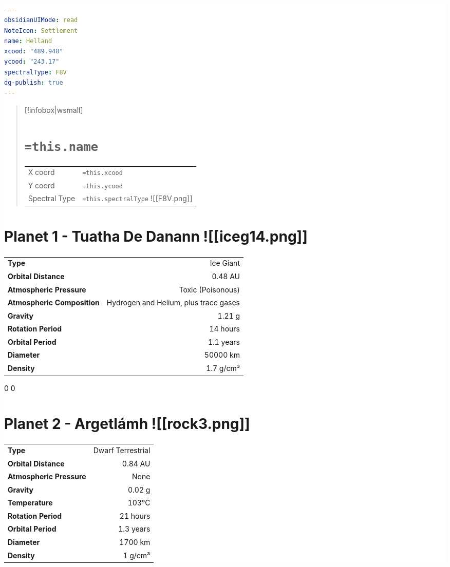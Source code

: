 ```yaml
---
obsidianUIMode: read
NoteIcon: Settlement
name: Helland
xcood: "489.948"
ycood: "243.17"
spectralType: F8V
dg-publish: true
---
```

> [!infobox|wsmall]
> # `=this.name`
> | | |
> | - | - |
> | X coord | `=this.xcood` |
> | Y coord| `=this.ycood` |
> | Spectral Type | `=this.spectralType` ![[F8V.png]] |

# Planet 1 - Tuatha De Danann ![[iceg14.png]]
|                             |                           |
| --------------------------- | -------------------------:|
| **Type**                    |             Ice Giant |
| **Orbital Distance**        |   0.48 AU |
| **Atmospheric Pressure**    |       Toxic (Poisonous) |
| **Atmospheric Composition** |      Hydrogen and Helium, plus trace gases |
| **Gravity**                 |        1.21 g |
| **Rotation Period**         |  14 hours |
| **Orbital Period** | 1.1 years |
| **Diameter**                |      50000 km | 
| **Density**                 |    1.7 g/cm³ |



0
0



# Planet 2 - Argetlámh ![[rock3.png]]
|                             |                           |
| --------------------------- | -------------------------:|
| **Type**                    |             Dwarf Terrestrial |
| **Orbital Distance**        |   0.84 AU |
| **Atmospheric Pressure**    |       None |
| **Gravity**                 |        0.02 g |
| **Temperature**             |    103°C |
| **Rotation Period**         |  21 hours |
| **Orbital Period** | 1.3 years |
| **Diameter**                |      1700 km | 
| **Density**                 |    1 g/cm³ |